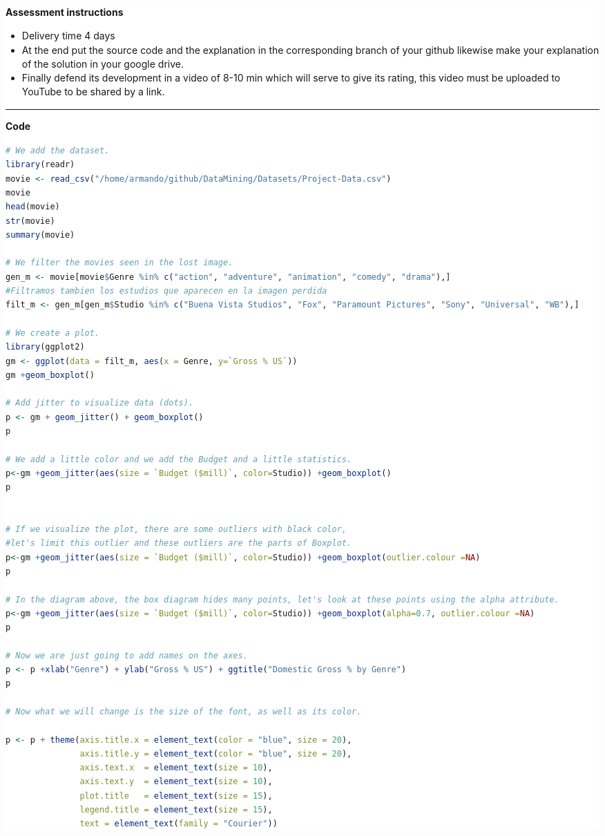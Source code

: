 **Assessment instructions**
- Delivery time 4 days
- At the end put the source code and the explanation in the corresponding branch of your github likewise make your explanation of the solution in your google drive.
- Finally defend its development in a video of 8-10 min which will serve to give its rating, this video must be uploaded to YouTube to be shared by a link.

***
**Code**

```R
# We add the dataset.
library(readr)
movie <- read_csv("/home/armando/github/DataMining/Datasets/Project-Data.csv")
movie
head(movie)
str(movie)
summary(movie)

# We filter the movies seen in the lost image.
gen_m <- movie[movie$Genre %in% c("action", "adventure", "animation", "comedy", "drama"),]
#Filtramos tambien los estudios que aparecen en la imagen perdida
filt_m <- gen_m[gen_m$Studio %in% c("Buena Vista Studios", "Fox", "Paramount Pictures", "Sony", "Universal", "WB"),]

# We create a plot.
library(ggplot2)
gm <- ggplot(data = filt_m, aes(x = Genre, y=`Gross % US`))
gm +geom_boxplot()

# Add jitter to visualize data (dots).
p <- gm + geom_jitter() + geom_boxplot()
p

# We add a little color and we add the Budget and a little statistics.
p<-gm +geom_jitter(aes(size = `Budget ($mill)`, color=Studio)) +geom_boxplot()
p


# If we visualize the plot, there are some outliers with black color, 
#let's limit this outlier and these outliers are the parts of Boxplot.
p<-gm +geom_jitter(aes(size = `Budget ($mill)`, color=Studio)) +geom_boxplot(outlier.colour =NA)
p

# In the diagram above, the box diagram hides many points, let's look at these points using the alpha attribute.
p<-gm +geom_jitter(aes(size = `Budget ($mill)`, color=Studio)) +geom_boxplot(alpha=0.7, outlier.colour =NA)
p

# Now we are just going to add names on the axes.
p <- p +xlab("Genre") + ylab("Gross % US") + ggtitle("Domestic Gross % by Genre")
p

# Now what we will change is the size of the font, as well as its color.

p <- p + theme(axis.title.x = element_text(color = "blue", size = 20),
               axis.title.y = element_text(color = "blue", size = 20),
               axis.text.x  = element_text(size = 10),
               axis.text.y  = element_text(size = 10),
               plot.title   = element_text(size = 15),
               legend.title = element_text(size = 15),
               text = element_text(family = "Courier"))

```